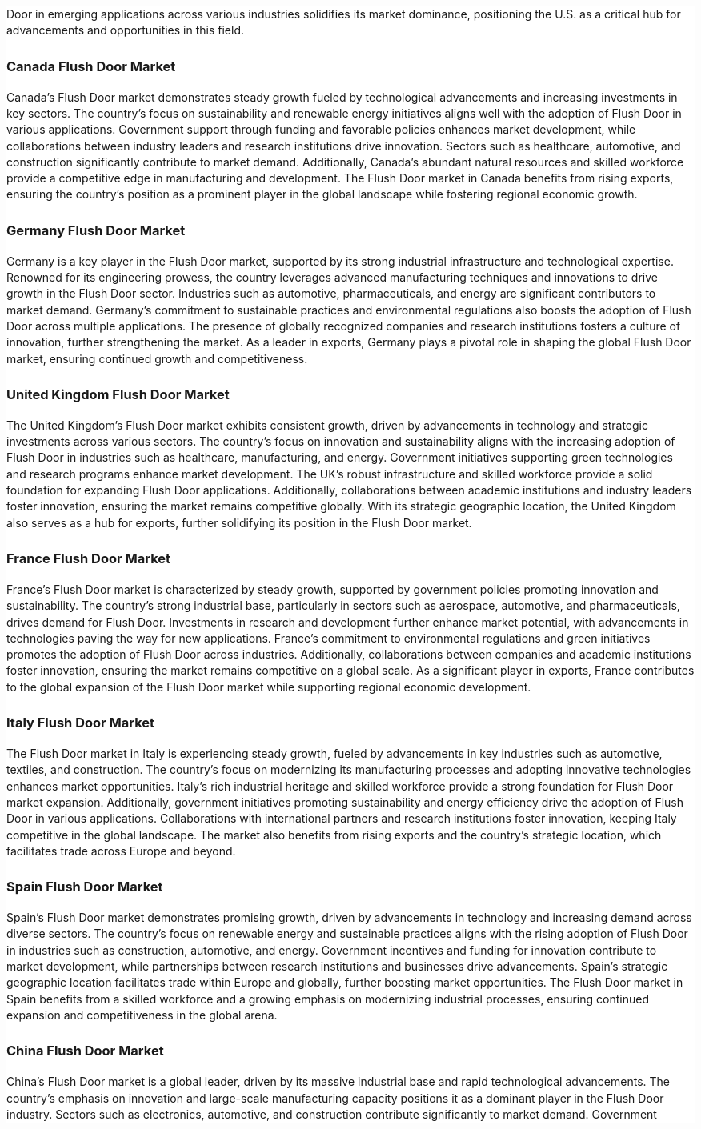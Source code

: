 Door in emerging applications across various industries solidifies its market dominance, positioning the U.S. as a critical hub for advancements and opportunities in this field.</p><h3>Canada Flush Door Market</h3><p>Canada&rsquo;s Flush Door market demonstrates steady growth fueled by technological advancements and increasing investments in key sectors. The country&rsquo;s focus on sustainability and renewable energy initiatives aligns well with the adoption of Flush Door in various applications. Government support through funding and favorable policies enhances market development, while collaborations between industry leaders and research institutions drive innovation. Sectors such as healthcare, automotive, and construction significantly contribute to market demand. Additionally, Canada&rsquo;s abundant natural resources and skilled workforce provide a competitive edge in manufacturing and development. The Flush Door market in Canada benefits from rising exports, ensuring the country&rsquo;s position as a prominent player in the global landscape while fostering regional economic growth.</p><h3>Germany Flush Door Market</h3><p>Germany is a key player in the Flush Door market, supported by its strong industrial infrastructure and technological expertise. Renowned for its engineering prowess, the country leverages advanced manufacturing techniques and innovations to drive growth in the Flush Door sector. Industries such as automotive, pharmaceuticals, and energy are significant contributors to market demand. Germany&rsquo;s commitment to sustainable practices and environmental regulations also boosts the adoption of Flush Door across multiple applications. The presence of globally recognized companies and research institutions fosters a culture of innovation, further strengthening the market. As a leader in exports, Germany plays a pivotal role in shaping the global Flush Door market, ensuring continued growth and competitiveness.</p><h3>United Kingdom Flush Door Market</h3><p>The United Kingdom&rsquo;s Flush Door market exhibits consistent growth, driven by advancements in technology and strategic investments across various sectors. The country&rsquo;s focus on innovation and sustainability aligns with the increasing adoption of Flush Door in industries such as healthcare, manufacturing, and energy. Government initiatives supporting green technologies and research programs enhance market development. The UK&rsquo;s robust infrastructure and skilled workforce provide a solid foundation for expanding Flush Door applications. Additionally, collaborations between academic institutions and industry leaders foster innovation, ensuring the market remains competitive globally. With its strategic geographic location, the United Kingdom also serves as a hub for exports, further solidifying its position in the Flush Door market.</p><h3>France Flush Door Market</h3><p>France&rsquo;s Flush Door market is characterized by steady growth, supported by government policies promoting innovation and sustainability. The country&rsquo;s strong industrial base, particularly in sectors such as aerospace, automotive, and pharmaceuticals, drives demand for Flush Door. Investments in research and development further enhance market potential, with advancements in technologies paving the way for new applications. France&rsquo;s commitment to environmental regulations and green initiatives promotes the adoption of Flush Door across industries. Additionally, collaborations between companies and academic institutions foster innovation, ensuring the market remains competitive on a global scale. As a significant player in exports, France contributes to the global expansion of the Flush Door market while supporting regional economic development.</p><h3>Italy Flush Door Market</h3><p>The Flush Door market in Italy is experiencing steady growth, fueled by advancements in key industries such as automotive, textiles, and construction. The country&rsquo;s focus on modernizing its manufacturing processes and adopting innovative technologies enhances market opportunities. Italy&rsquo;s rich industrial heritage and skilled workforce provide a strong foundation for Flush Door market expansion. Additionally, government initiatives promoting sustainability and energy efficiency drive the adoption of Flush Door in various applications. Collaborations with international partners and research institutions foster innovation, keeping Italy competitive in the global landscape. The market also benefits from rising exports and the country&rsquo;s strategic location, which facilitates trade across Europe and beyond.</p><h3>Spain Flush Door Market</h3><p>Spain&rsquo;s Flush Door market demonstrates promising growth, driven by advancements in technology and increasing demand across diverse sectors. The country&rsquo;s focus on renewable energy and sustainable practices aligns with the rising adoption of Flush Door in industries such as construction, automotive, and energy. Government incentives and funding for innovation contribute to market development, while partnerships between research institutions and businesses drive advancements. Spain&rsquo;s strategic geographic location facilitates trade within Europe and globally, further boosting market opportunities. The Flush Door market in Spain benefits from a skilled workforce and a growing emphasis on modernizing industrial processes, ensuring continued expansion and competitiveness in the global arena.</p><h3>China Flush Door Market</h3><p>China&rsquo;s Flush Door market is a global leader, driven by its massive industrial base and rapid technological advancements. The country&rsquo;s emphasis on innovation and large-scale manufacturing capacity positions it as a dominant player in the Flush Door industry. Sectors such as electronics, automotive, and construction contribute significantly to market demand. Government